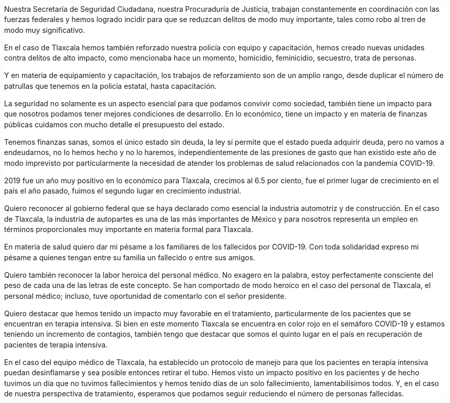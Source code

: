 Nuestra Secretaría de Seguridad Ciudadana, nuestra Procuraduría de Justicia,
trabajan constantemente en coordinación con las fuerzas federales y hemos
logrado incidir para que se reduzcan delitos de modo muy importante, tales
como robo al tren de modo muy significativo.

En el caso de Tlaxcala hemos también reforzado nuestra policía con equipo y
capacitación, hemos creado nuevas unidades contra delitos de alto impacto,
como mencionaba hace un momento, homicidio, feminicidio, secuestro, trata de
personas.

Y en materia de equipamiento y capacitación, los trabajos de reforzamiento son
de un amplio rango, desde duplicar el número de patrullas que tenemos en la
policía estatal, hasta capacitación.

La seguridad no solamente es un aspecto esencial para que podamos convivir
como sociedad, también tiene un impacto para que nosotros podamos tener
mejores condiciones de desarrollo. En lo económico, tiene un impacto y en
materia de finanzas públicas cuidamos con mucho detalle el presupuesto del
estado.

Tenemos finanzas sanas, somos el único estado sin deuda, la ley sí permite que
el estado pueda adquirir deuda, pero no vamos a endeudarnos, no lo hemos hecho
y no lo haremos, independientemente de las presiones de gasto que han existido
este año de modo imprevisto por particularmente la necesidad de atender los
problemas de salud relacionados con la pandemia COVID-19.

2019 fue un año muy positivo en lo económico para Tlaxcala, crecimos al 6.5
por ciento, fue el primer lugar de crecimiento en el país el año pasado,
fuimos el segundo lugar en crecimiento industrial.

Quiero reconocer al gobierno federal que se haya declarado como esencial la
industria automotriz y de construcción. En el caso de Tlaxcala, la industria
de autopartes es una de las más importantes de México y para nosotros
representa un empleo en términos proporcionales muy importante en materia
formal para Tlaxcala.

En materia de salud quiero dar mi pésame a los familiares de los fallecidos
por COVID-19. Con toda solidaridad expreso mi pésame a quienes tengan entre su
familia un fallecido o entre sus amigos.

Quiero también reconocer la labor heroica del personal médico. No exagero en
la palabra, estoy perfectamente consciente del peso de cada una de las letras
de este concepto. Se han comportado de modo heroico en el caso del personal de
Tlaxcala, el personal médico; incluso, tuve oportunidad de comentarlo con el
señor presidente.

Quiero destacar que hemos tenido un impacto muy favorable en el tratamiento,
particularmente de los pacientes que se encuentran en terapia intensiva. Si
bien en este momento Tlaxcala se encuentra en color rojo en el semáforo
COVID-19 y estamos teniendo un incremento de contagios, también tengo que
destacar que somos el quinto lugar en el país en recuperación de pacientes de
terapia intensiva.

En el caso del equipo médico de Tlaxcala, ha establecido un protocolo de
manejo para que los pacientes en terapia intensiva puedan desinflamarse y sea
posible entonces retirar el tubo. Hemos visto un impacto positivo en los
pacientes y de hecho tuvimos un día que no tuvimos fallecimientos y hemos
tenido días de un solo fallecimiento, lamentabilísimos todos. Y, en el caso de
nuestra perspectiva de tratamiento, esperamos que podamos seguir reduciendo el
número de personas fallecidas.
